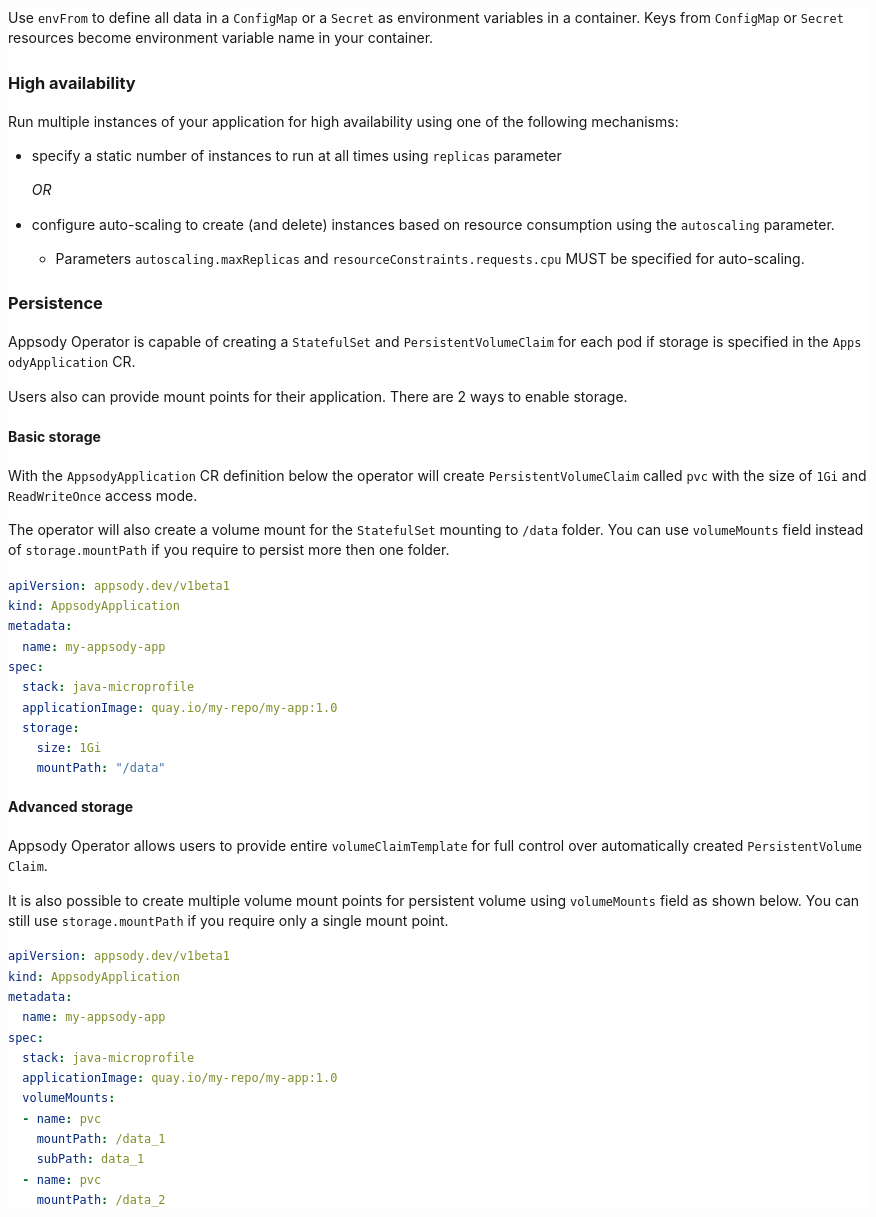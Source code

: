 Use `envFrom` to define all data in a `ConfigMap` or a `Secret` as environment variables in a container. Keys from `ConfigMap` or `Secret` resources become environment variable name in your container.

### High availability

Run multiple instances of your application for high availability using one of the following mechanisms: 
 - specify a static number of instances to run at all times using `replicas` parameter
 
    _OR_

 - configure auto-scaling to create (and delete) instances based on resource consumption using the `autoscaling` parameter.
      - Parameters `autoscaling.maxReplicas` and `resourceConstraints.requests.cpu` MUST be specified for auto-scaling.

### Persistence

Appsody Operator is capable of creating a `StatefulSet` and `PersistentVolumeClaim` for each pod if storage is specified in the `AppsodyApplication` CR.

Users also can provide mount points for their application. There are 2 ways to enable storage.

#### Basic storage

With the `AppsodyApplication` CR definition below the operator will create `PersistentVolumeClaim` called `pvc` with the size of `1Gi` and `ReadWriteOnce` access mode.

The operator will also create a volume mount for the `StatefulSet` mounting to `/data` folder. You can use `volumeMounts` field instead of `storage.mountPath` if you require to persist more then one folder.

```yaml
apiVersion: appsody.dev/v1beta1
kind: AppsodyApplication
metadata:
  name: my-appsody-app
spec:
  stack: java-microprofile
  applicationImage: quay.io/my-repo/my-app:1.0
  storage:
    size: 1Gi
    mountPath: "/data"
```

#### Advanced storage

Appsody Operator allows users to provide entire `volumeClaimTemplate` for full control over automatically created `PersistentVolumeClaim`.

It is also possible to create multiple volume mount points for persistent volume using `volumeMounts` field as shown below. You can still use `storage.mountPath` if you require only a single mount point.

```yaml
apiVersion: appsody.dev/v1beta1
kind: AppsodyApplication
metadata:
  name: my-appsody-app
spec:
  stack: java-microprofile
  applicationImage: quay.io/my-repo/my-app:1.0
  volumeMounts:
  - name: pvc
    mountPath: /data_1
    subPath: data_1
  - name: pvc
    mountPath: /data_2
```